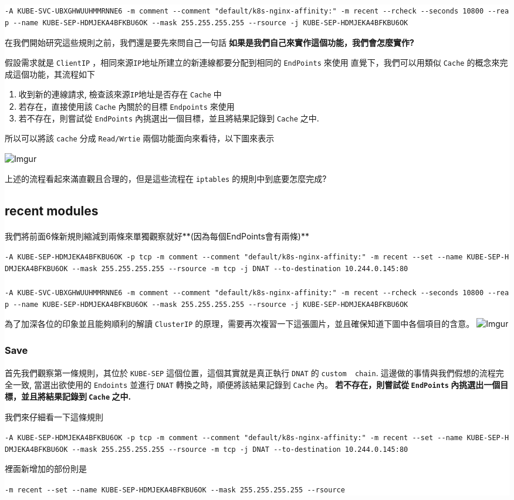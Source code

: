 ```bash=
-A KUBE-SVC-UBXGHWUUHMMRNNE6 -m comment --comment "default/k8s-nginx-affinity:" -m recent --rcheck --seconds 10800 --reap --name KUBE-SEP-HDMJEKA4BFKBU6OK --mask 255.255.255.255 --rsource -j KUBE-SEP-HDMJEKA4BFKBU6OK
```

在我們開始研究這些規則之前，我們還是要先來問自己一句話
**如果是我們自己來實作這個功能，我們會怎麼實作?**

假設需求就是 `ClientIP` ，相同來源`IP`地址所建立的新連線都要分配到相同的 `EndPoints` 來使用
直覺下，我們可以用類似 `Cache` 的概念來完成這個功能，其流程如下
1. 收到新的連線請求, 檢查該來源`IP`地址是否存在 `Cache` 中
2. 若存在，直接使用該 `Cache` 內關於的目標 `Endpoints` 來使用
3. 若不存在，則嘗試從 `EndPoints` 內挑選出一個目標，並且將結果記錄到 `Cache` 之中.

所以可以將該 `cache` 分成 `Read/Wrtie` 兩個功能面向來看待，以下圖來表示


![Imgur](https://i.imgur.com/r6Yr1eI.png)


上述的流程看起來滿直觀且合理的，但是這些流程在 `iptables` 的規則中到底要怎麼完成?

## recent modules

我們將前面6條新規則縮減到兩條來單獨觀察就好**(因為每個EndPoints會有兩條)**
```bash=
-A KUBE-SEP-HDMJEKA4BFKBU6OK -p tcp -m comment --comment "default/k8s-nginx-affinity:" -m recent --set --name KUBE-SEP-HDMJEKA4BFKBU6OK --mask 255.255.255.255 --rsource -m tcp -j DNAT --to-destination 10.244.0.145:80

-A KUBE-SVC-UBXGHWUUHMMRNNE6 -m comment --comment "default/k8s-nginx-affinity:" -m recent --rcheck --seconds 10800 --reap --name KUBE-SEP-HDMJEKA4BFKBU6OK --mask 255.255.255.255 --rsource -j KUBE-SEP-HDMJEKA4BFKBU6OK
```

為了加深各位的印象並且能夠順利的解讀 `ClusterIP` 的原理，需要再次複習一下這張圖片，並且確保知道下圖中各個項目的含意。
![Imgur](https://i.imgur.com/9amwybH.png)


### Save
首先我們觀察第一條規則，其位於 `KUBE-SEP` 這個位置，這個其實就是真正執行 `DNAT` 的 `custom  chain`.
這邊做的事情與我們假想的流程完全一致, 當選出欲使用的 `Endoints` 並進行 `DNAT` 轉換之時，順便將該結果記錄到 `Cache` 內。
**若不存在，則嘗試從 `EndPoints` 內挑選出一個目標，並且將結果記錄到 `Cache` 之中.**

我們來仔細看一下這條規則
```bash=
-A KUBE-SEP-HDMJEKA4BFKBU6OK -p tcp -m comment --comment "default/k8s-nginx-affinity:" -m recent --set --name KUBE-SEP-HDMJEKA4BFKBU6OK --mask 255.255.255.255 --rsource -m tcp -j DNAT --to-destination 10.244.0.145:80
```

裡面新增加的部份則是
```bash=
-m recent --set --name KUBE-SEP-HDMJEKA4BFKBU6OK --mask 255.255.255.255 --rsource
```
